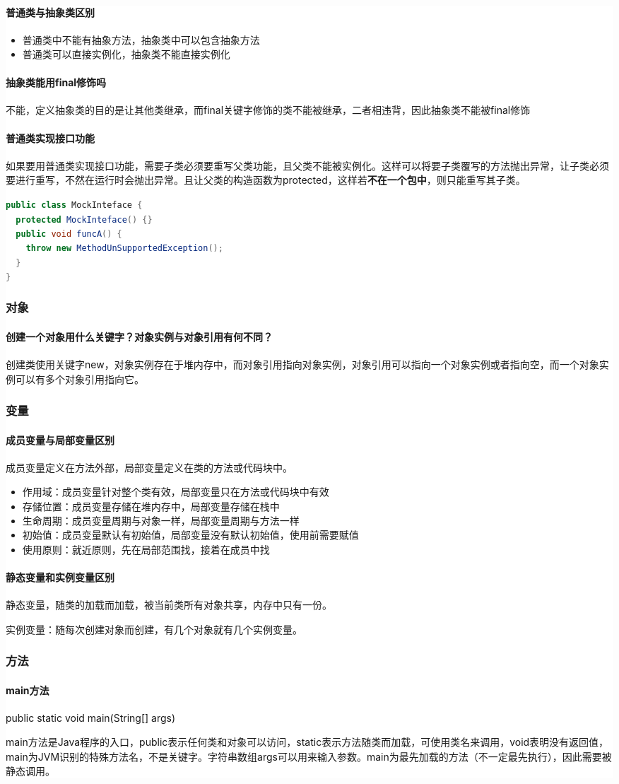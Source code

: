 #### 普通类与抽象类区别

- 普通类中不能有抽象方法，抽象类中可以包含抽象方法
- 普通类可以直接实例化，抽象类不能直接实例化

#### 抽象类能用final修饰吗

不能，定义抽象类的目的是让其他类继承，而final关键字修饰的类不能被继承，二者相违背，因此抽象类不能被final修饰

#### 普通类实现接口功能

如果要用普通类实现接口功能，需要子类必须要重写父类功能，且父类不能被实例化。这样可以将要子类覆写的方法抛出异常，让子类必须要进行重写，不然在运行时会抛出异常。且让父类的构造函数为protected，这样若**不在一个包中**，则只能重写其子类。

~~~java
public class MockInteface {
  protected MockInteface() {}
  public void funcA() {
    throw new MethodUnSupportedException();
  }
}
~~~

### 对象

#### 创建一个对象用什么关键字？对象实例与对象引用有何不同？

创建类使用关键字new，对象实例存在于堆内存中，而对象引用指向对象实例，对象引用可以指向一个对象实例或者指向空，而一个对象实例可以有多个对象引用指向它。

### 变量

#### 成员变量与局部变量区别

成员变量定义在方法外部，局部变量定义在类的方法或代码块中。

- 作用域：成员变量针对整个类有效，局部变量只在方法或代码块中有效
- 存储位置：成员变量存储在堆内存中，局部变量存储在栈中
- 生命周期：成员变量周期与对象一样，局部变量周期与方法一样
- 初始值：成员变量默认有初始值，局部变量没有默认初始值，使用前需要赋值
- 使用原则：就近原则，先在局部范围找，接着在成员中找

#### 静态变量和实例变量区别

静态变量，随类的加载而加载，被当前类所有对象共享，内存中只有一份。

实例变量：随每次创建对象而创建，有几个对象就有几个实例变量。

### 方法

#### main方法

public static void main(String[] args)

main方法是Java程序的入口，public表示任何类和对象可以访问，static表示方法随类而加载，可使用类名来调用，void表明没有返回值，main为JVM识别的特殊方法名，不是关键字。字符串数组args可以用来输入参数。main为最先加载的方法（不一定最先执行），因此需要被静态调用。
